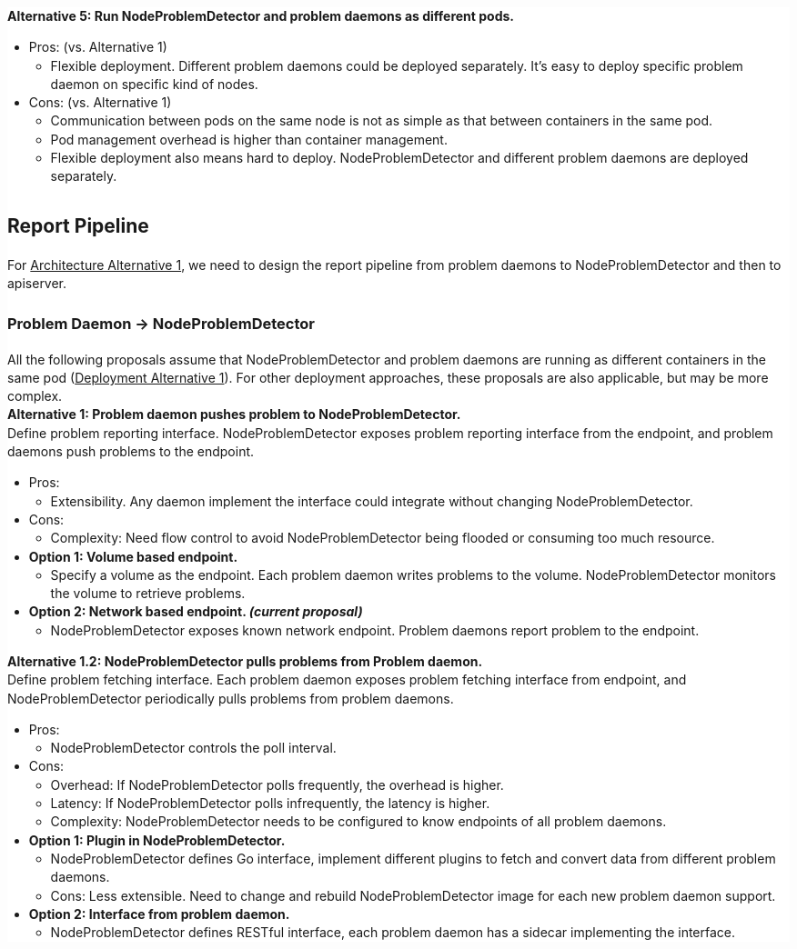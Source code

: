 **Alternative 5: Run NodeProblemDetector and problem daemons as different pods.**

* Pros: (vs. Alternative 1\)  
  * Flexible deployment. Different problem daemons could be deployed separately. It’s easy to deploy specific problem daemon on specific kind of nodes.  
* Cons: (vs. Alternative 1\)  
  * Communication between pods on the same node is not as simple as that between containers in the same pod.  
  * Pod management overhead is higher than container management.  
  * Flexible deployment also means hard to deploy. NodeProblemDetector and different problem daemons are deployed separately.

## Report Pipeline

For [Architecture Alternative 1](#proposals), we need to design the report pipeline from problem daemons to NodeProblemDetector and then to apiserver.

### Problem Daemon \-\> NodeProblemDetector

All the following proposals assume that NodeProblemDetector and problem daemons are running as different containers in the same pod ([Deployment Alternative 1](#proposals-1)). For other deployment approaches, these proposals are also applicable, but may be more complex.  
**Alternative 1: Problem daemon pushes problem to NodeProblemDetector.**  
Define problem reporting interface. NodeProblemDetector exposes problem reporting interface from the endpoint, and problem daemons push problems to the endpoint.

* Pros:  
  * Extensibility. Any daemon implement the interface could integrate without changing NodeProblemDetector.  
* Cons:  
  * Complexity: Need flow control to avoid NodeProblemDetector being flooded or consuming too much resource.  
* **Option 1: Volume based endpoint.**  
  * Specify a volume as the endpoint. Each problem daemon writes problems to the volume. NodeProblemDetector monitors the volume to retrieve problems.  
* **Option 2: Network based endpoint. *(current proposal)***  
  * NodeProblemDetector exposes known network endpoint. Problem daemons report problem to the endpoint.

**Alternative 1.2: NodeProblemDetector pulls problems from Problem daemon.**  
Define problem fetching interface. Each problem daemon exposes problem fetching interface from endpoint, and NodeProblemDetector periodically pulls problems from problem daemons.

* Pros:  
  * NodeProblemDetector controls the poll interval.  
* Cons:  
  * Overhead: If NodeProblemDetector polls frequently, the overhead is higher.  
  * Latency: If NodeProblemDetector polls infrequently, the latency is higher.  
  * Complexity: NodeProblemDetector needs to be configured to know endpoints of all problem daemons.  
* **Option 1: Plugin in NodeProblemDetector.**  
  * NodeProblemDetector defines Go interface, implement different plugins to fetch and convert data from different problem daemons.  
  * Cons: Less extensible. Need to change and rebuild NodeProblemDetector image for each new problem daemon support.  
* **Option 2: Interface from problem daemon.**  
  * NodeProblemDetector defines RESTful interface, each problem daemon has a sidecar implementing the interface.
